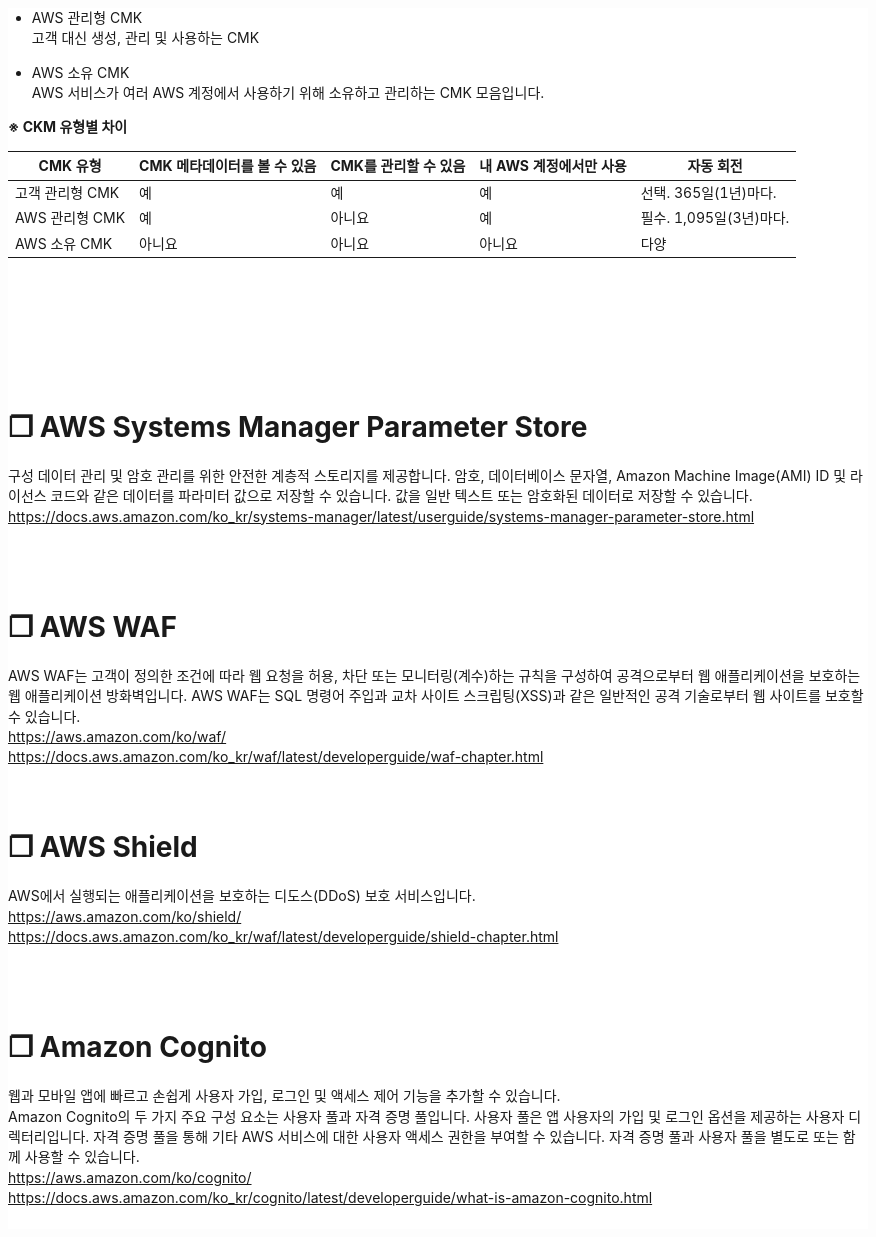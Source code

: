 * AWS 관리형 CMK  
고객 대신 생성, 관리 및 사용하는 CMK

* AWS 소유 CMK  
AWS 서비스가 여러 AWS 계정에서 사용하기 위해 소유하고 관리하는 CMK 모음입니다.

**※ CKM 유형별 차이**

|CMK 유형|CMK 메타데이터를 볼 수 있음|CMK를 관리할 수 있음|내 AWS 계정에서만 사용|자동 회전
|------|------|------|------|------|
|고객 관리형 CMK|예|예|예|선택. 365일(1년)마다.
|AWS 관리형 CMK|예|아니요|예|필수. 1,095일(3년)마다.
|AWS 소유 CMK|아니요|아니요|아니요|다양
<br></br>
​

​


# **❐ AWS Systems Manager Parameter Store**
구성 데이터 관리 및 암호 관리를 위한 안전한 계층적 스토리지를 제공합니다. 암호, 데이터베이스 문자열, Amazon Machine Image(AMI) ID 및 라이선스 코드와 같은 데이터를 파라미터 값으로 저장할 수 있습니다. 값을 일반 텍스트 또는 암호화된 데이터로 저장할 수 있습니다.  
https://docs.aws.amazon.com/ko_kr/systems-manager/latest/userguide/systems-manager-parameter-store.html
<br></br>
​




# **❐ AWS WAF**
AWS WAF는 고객이 정의한 조건에 따라 웹 요청을 허용, 차단 또는 모니터링(계수)하는 규칙을 구성하여 공격으로부터 웹 애플리케이션을 보호하는 웹 애플리케이션 방화벽입니다.
AWS WAF는 SQL 명령어 주입과 교차 사이트 스크립팅(XSS)과 같은 일반적인 공격 기술로부터 웹 사이트를 보호할 수 있습니다.  
https://aws.amazon.com/ko/waf/  
https://docs.aws.amazon.com/ko_kr/waf/latest/developerguide/waf-chapter.html
<br></br>





# **❐ AWS Shield**
AWS에서 실행되는 애플리케이션을 보호하는 디도스(DDoS) 보호 서비스입니다.  
https://aws.amazon.com/ko/shield/  
https://docs.aws.amazon.com/ko_kr/waf/latest/developerguide/shield-chapter.html
<br></br>
​




# **❐ Amazon Cognito**
웹과 모바일 앱에 빠르고 손쉽게 사용자 가입, 로그인 및 액세스 제어 기능을 추가할 수 있습니다.  
Amazon Cognito의 두 가지 주요 구성 요소는 사용자 풀과 자격 증명 풀입니다. 사용자 풀은 앱 사용자의 가입 및 로그인 옵션을 제공하는 사용자 디렉터리입니다. 자격 증명 풀을 통해 기타 AWS 서비스에 대한 사용자 액세스 권한을 부여할 수 있습니다. 자격 증명 풀과 사용자 풀을 별도로 또는 함께 사용할 수 있습니다.  
https://aws.amazon.com/ko/cognito/  
https://docs.aws.amazon.com/ko_kr/cognito/latest/developerguide/what-is-amazon-cognito.html
<br></br>
